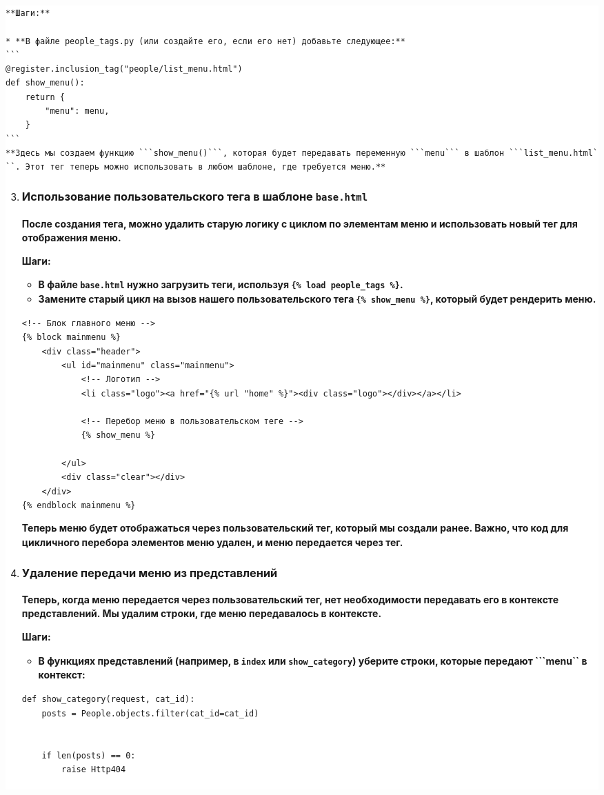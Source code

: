     **Шаги:**

    * **В файле people_tags.py (или создайте его, если его нет) добавьте следующее:**
    ```
    @register.inclusion_tag("people/list_menu.html")
    def show_menu():
        return {
            "menu": menu,
        }
    ```
    **Здесь мы создаем функцию ```show_menu()```, которая будет передавать переменную ```menu``` в шаблон ```list_menu.html```. Этот тег теперь можно использовать в любом шаблоне, где требуется меню.**

3. ### Использование пользовательского тега в шаблоне ```base.html```
    **После создания тега, можно удалить старую логику с циклом по элементам меню и использовать новый тег для отображения меню.**

    **Шаги:**

    * **В файле ```base.html``` нужно загрузить теги, используя ```{% load people_tags %}```.**
    * **Замените старый цикл на вызов нашего пользовательского тега ```{% show_menu %}```, который будет рендерить меню.**
    ```
    <!-- Блок главного меню -->
    {% block mainmenu %}
        <div class="header">
            <ul id="mainmenu" class="mainmenu">
                <!-- Логотип -->
                <li class="logo"><a href="{% url "home" %}"><div class="logo"></div></a></li>
                
                <!-- Перебор меню в пользовательском теге -->
                {% show_menu %}
            
            </ul>
            <div class="clear"></div>
        </div>
    {% endblock mainmenu %}
    ```
    **Теперь меню будет отображаться через пользовательский тег, который мы создали ранее. Важно, что код для цикличного перебора элементов меню удален, и меню передается через тег.**

4. ### Удаление передачи меню из представлений
    **Теперь, когда меню передается через пользовательский тег, нет необходимости передавать его в контексте представлений. Мы удалим строки, где меню передавалось в контексте.**

    **Шаги:**

    * **В функциях представлений (например, в ```index``` или ```show_category```) уберите строки, которые передают ```menu`` в контекст:**
    ```
    def show_category(request, cat_id):
        posts = People.objects.filter(cat_id=cat_id) 

    
        if len(posts) == 0:
            raise Http404
    